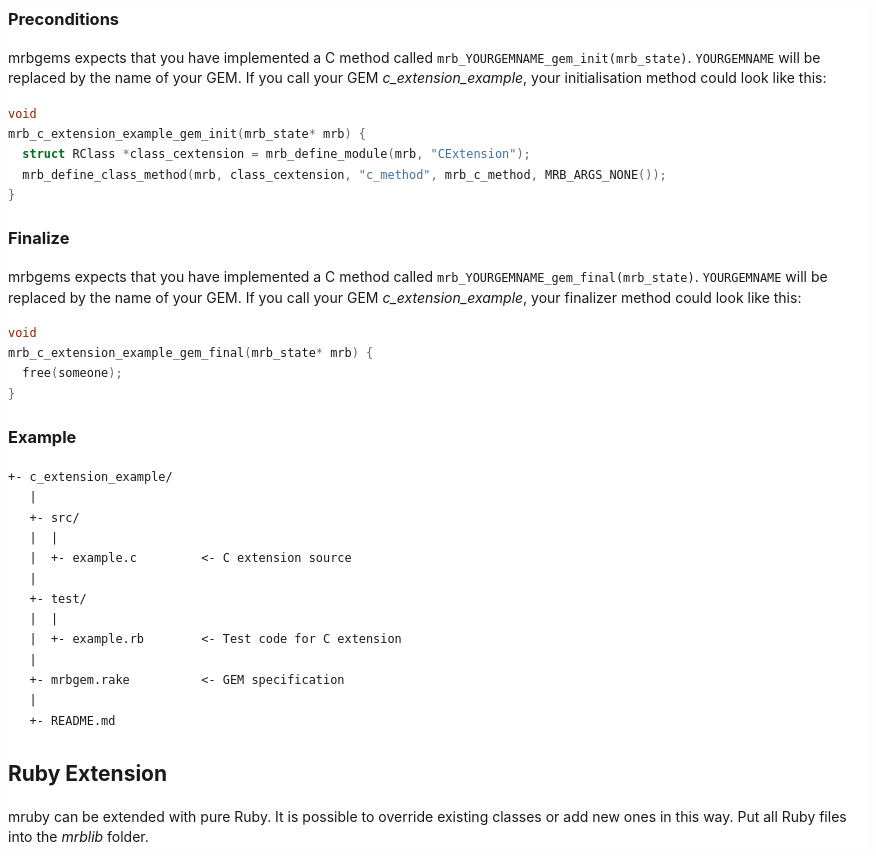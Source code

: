### Preconditions

mrbgems expects that you have implemented a C method called
`mrb_YOURGEMNAME_gem_init(mrb_state)`. `YOURGEMNAME` will be replaced
by the name of your GEM. If you call your GEM *c_extension_example*, your
initialisation method could look like this:
```C
void
mrb_c_extension_example_gem_init(mrb_state* mrb) {
  struct RClass *class_cextension = mrb_define_module(mrb, "CExtension");
  mrb_define_class_method(mrb, class_cextension, "c_method", mrb_c_method, MRB_ARGS_NONE());
}
```

### Finalize

mrbgems expects that you have implemented a C method called
`mrb_YOURGEMNAME_gem_final(mrb_state)`. `YOURGEMNAME` will be replaced
by the name of your GEM. If you call your GEM *c_extension_example*, your
finalizer method could look like this:

```C
void
mrb_c_extension_example_gem_final(mrb_state* mrb) {
  free(someone);
}
```

### Example

	+- c_extension_example/
	   |
	   +- src/
	   |  |
	   |  +- example.c         <- C extension source
	   |
	   +- test/
	   |  |
	   |  +- example.rb        <- Test code for C extension
	   |
	   +- mrbgem.rake          <- GEM specification
	   |
	   +- README.md

## Ruby Extension

mruby can be extended with pure Ruby. It is possible to override existing
classes or add new ones in this way. Put all Ruby files into the *mrblib*
folder.
